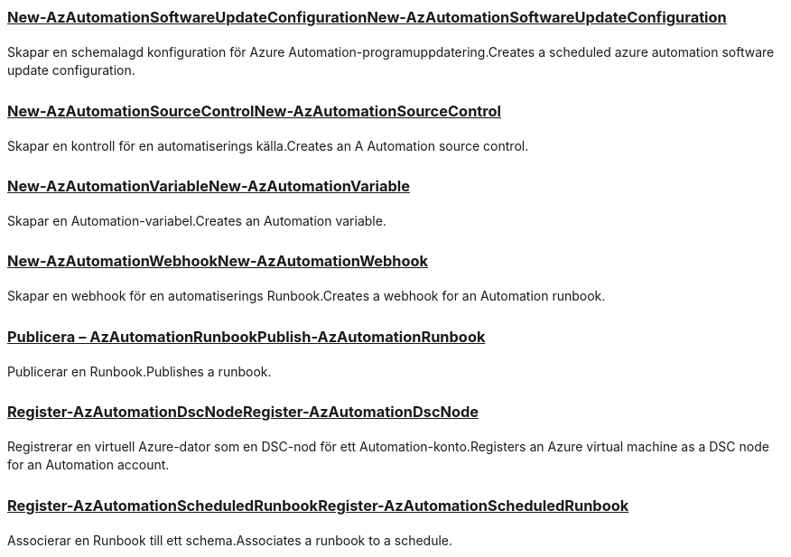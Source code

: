### [<span data-ttu-id="11b1a-193">New-AzAutomationSoftwareUpdateConfiguration</span><span class="sxs-lookup"><span data-stu-id="11b1a-193">New-AzAutomationSoftwareUpdateConfiguration</span></span>](New-AzAutomationSoftwareUpdateConfiguration.md)
<span data-ttu-id="11b1a-194">Skapar en schemalagd konfiguration för Azure Automation-programuppdatering.</span><span class="sxs-lookup"><span data-stu-id="11b1a-194">Creates a scheduled azure automation software update configuration.</span></span>

### [<span data-ttu-id="11b1a-195">New-AzAutomationSourceControl</span><span class="sxs-lookup"><span data-stu-id="11b1a-195">New-AzAutomationSourceControl</span></span>](New-AzAutomationSourceControl.md)
<span data-ttu-id="11b1a-196">Skapar en kontroll för en automatiserings källa.</span><span class="sxs-lookup"><span data-stu-id="11b1a-196">Creates an A Automation source control.</span></span>

### [<span data-ttu-id="11b1a-197">New-AzAutomationVariable</span><span class="sxs-lookup"><span data-stu-id="11b1a-197">New-AzAutomationVariable</span></span>](New-AzAutomationVariable.md)
<span data-ttu-id="11b1a-198">Skapar en Automation-variabel.</span><span class="sxs-lookup"><span data-stu-id="11b1a-198">Creates an Automation variable.</span></span>

### [<span data-ttu-id="11b1a-199">New-AzAutomationWebhook</span><span class="sxs-lookup"><span data-stu-id="11b1a-199">New-AzAutomationWebhook</span></span>](New-AzAutomationWebhook.md)
<span data-ttu-id="11b1a-200">Skapar en webhook för en automatiserings Runbook.</span><span class="sxs-lookup"><span data-stu-id="11b1a-200">Creates a webhook for an Automation runbook.</span></span>

### [<span data-ttu-id="11b1a-201">Publicera – AzAutomationRunbook</span><span class="sxs-lookup"><span data-stu-id="11b1a-201">Publish-AzAutomationRunbook</span></span>](Publish-AzAutomationRunbook.md)
<span data-ttu-id="11b1a-202">Publicerar en Runbook.</span><span class="sxs-lookup"><span data-stu-id="11b1a-202">Publishes a runbook.</span></span>

### [<span data-ttu-id="11b1a-203">Register-AzAutomationDscNode</span><span class="sxs-lookup"><span data-stu-id="11b1a-203">Register-AzAutomationDscNode</span></span>](Register-AzAutomationDscNode.md)
<span data-ttu-id="11b1a-204">Registrerar en virtuell Azure-dator som en DSC-nod för ett Automation-konto.</span><span class="sxs-lookup"><span data-stu-id="11b1a-204">Registers an Azure virtual machine as a DSC node for an Automation account.</span></span>

### [<span data-ttu-id="11b1a-205">Register-AzAutomationScheduledRunbook</span><span class="sxs-lookup"><span data-stu-id="11b1a-205">Register-AzAutomationScheduledRunbook</span></span>](Register-AzAutomationScheduledRunbook.md)
<span data-ttu-id="11b1a-206">Associerar en Runbook till ett schema.</span><span class="sxs-lookup"><span data-stu-id="11b1a-206">Associates a runbook to a schedule.</span></span>
